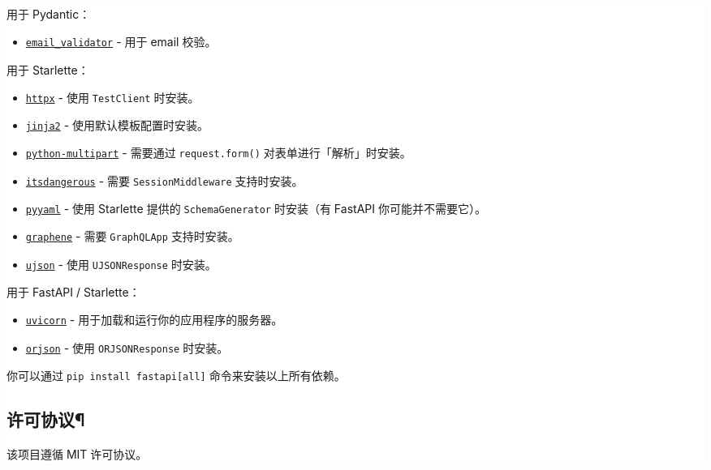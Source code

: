 用于 Pydantic：

* [`email_validator`](https://github.com/JoshData/python-email-validator) - 用于 email 校验。

用于 Starlette：

* [`httpx`](https://www.python-httpx.org/) - 使用 `TestClient` 时安装。

* [`jinja2`](https://jinja.palletsprojects.com/) - 使用默认模板配置时安装。

* [`python-multipart`](https://andrew-d.github.io/python-multipart/) - 需要通过 `request.form()` 对表单进行「解析」时安装。

* [`itsdangerous`](https://pythonhosted.org/itsdangerous/) - 需要 `SessionMiddleware` 支持时安装。

* [`pyyaml`](https://pyyaml.org/wiki/PyYAMLDocumentation) - 使用 Starlette 提供的 `SchemaGenerator` 时安装（有 FastAPI 你可能并不需要它）。

* [`graphene`](https://graphene-python.org/) - 需要 `GraphQLApp` 支持时安装。

* [`ujson`](https://github.com/esnme/ultrajson) - 使用 `UJSONResponse` 时安装。

用于 FastAPI / Starlette：

* [`uvicorn`](https://www.uvicorn.org/) - 用于加载和运行你的应用程序的服务器。

* [`orjson`](https://github.com/ijl/orjson) - 使用 `ORJSONResponse` 时安装。

你可以通过 `pip install fastapi[all]` 命令来安装以上所有依赖。

## 许可协议¶

该项目遵循 MIT 许可协议。
